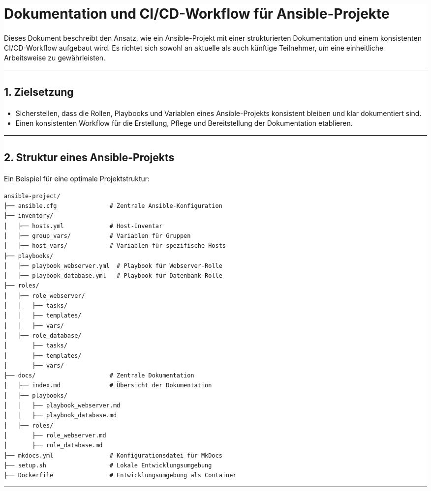 # **Dokumentation und CI/CD-Workflow für Ansible-Projekte**

Dieses Dokument beschreibt den Ansatz, wie ein Ansible-Projekt mit einer strukturierten Dokumentation und einem konsistenten CI/CD-Workflow aufgebaut wird. Es richtet sich sowohl an aktuelle als auch künftige Teilnehmer, um eine einheitliche Arbeitsweise zu gewährleisten.

---

## **1. Zielsetzung**

- Sicherstellen, dass die Rollen, Playbooks und Variablen eines Ansible-Projekts konsistent bleiben und klar dokumentiert sind.
- Einen konsistenten Workflow für die Erstellung, Pflege und Bereitstellung der Dokumentation etablieren.

---

## **2. Struktur eines Ansible-Projekts**

Ein Beispiel für eine optimale Projektstruktur:

```plaintext
ansible-project/
├── ansible.cfg               # Zentrale Ansible-Konfiguration
├── inventory/
│   ├── hosts.yml             # Host-Inventar
│   ├── group_vars/           # Variablen für Gruppen
│   ├── host_vars/            # Variablen für spezifische Hosts
├── playbooks/
│   ├── playbook_webserver.yml  # Playbook für Webserver-Rolle
│   ├── playbook_database.yml   # Playbook für Datenbank-Rolle
├── roles/
│   ├── role_webserver/
│   │   ├── tasks/
│   │   ├── templates/
│   │   ├── vars/
│   ├── role_database/
│       ├── tasks/
│       ├── templates/
│       ├── vars/
├── docs/                     # Zentrale Dokumentation
│   ├── index.md              # Übersicht der Dokumentation
│   ├── playbooks/
│   │   ├── playbook_webserver.md
│   │   ├── playbook_database.md
│   ├── roles/
│       ├── role_webserver.md
│       ├── role_database.md
├── mkdocs.yml                # Konfigurationsdatei für MkDocs
├── setup.sh                  # Lokale Entwicklungsumgebung
├── Dockerfile                # Entwicklungsumgebung als Container
```

---